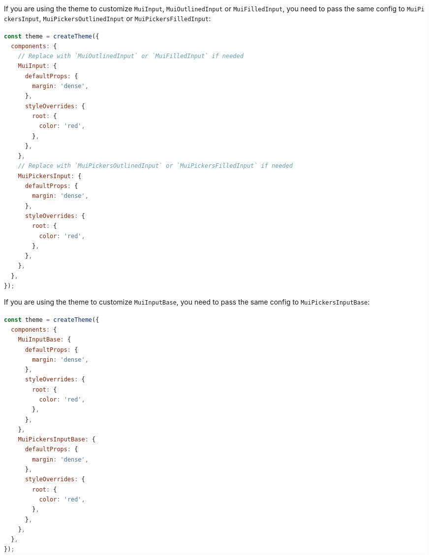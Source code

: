 If you are using the theme to customize `MuiInput`, `MuiOutlinedInput` or `MuiFilledInput`,
you need to pass the same config to `MuiPickersInput`, `MuiPickersOutlinedInput` or `MuiPickersFilledInput`:

```js
const theme = createTheme({
  components: {
    // Replace with `MuiOutlinedInput` or `MuiFilledInput` if needed
    MuiInput: {
      defaultProps: {
        margin: 'dense',
      },
      styleOverrides: {
        root: {
          color: 'red',
        },
      },
    },
    // Replace with `MuiPickersOutlinedInput` or `MuiPickersFilledInput` if needed
    MuiPickersInput: {
      defaultProps: {
        margin: 'dense',
      },
      styleOverrides: {
        root: {
          color: 'red',
        },
      },
    },
  },
});
```

If you are using the theme to customize `MuiInputBase`,
you need to pass the same config to `MuiPickersInputBase`:

```js
const theme = createTheme({
  components: {
    MuiInputBase: {
      defaultProps: {
        margin: 'dense',
      },
      styleOverrides: {
        root: {
          color: 'red',
        },
      },
    },
    MuiPickersInputBase: {
      defaultProps: {
        margin: 'dense',
      },
      styleOverrides: {
        root: {
          color: 'red',
        },
      },
    },
  },
});
```
